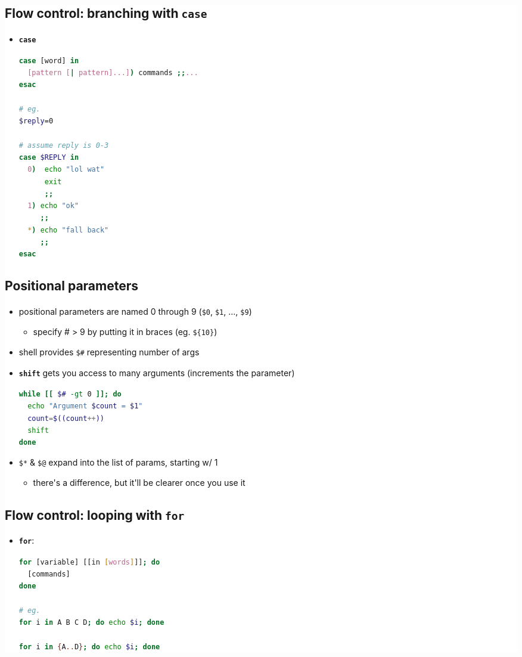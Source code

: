 ## Flow control: branching with `case`

- __`case`__

  ```bash
  case [word] in
    [pattern [| pattern]...]) commands ;;...
  esac
  
  # eg.
  $reply=0
  
  # assume reply is 0-3
  case $REPLY in
    0)  echo "lol wat"
        exit
        ;;
    1) echo "ok"
       ;;
    *) echo "fall back"
       ;;
  esac
  ```

## Positional parameters

- positional parameters are named 0 through 9 (`$0`, `$1`, ..., `$9`)

  - specify # > 9 by putting it in braces (eg. `${10}`)

- shell provides `$#` representing number of args

- __`shift`__ gets you access to many arguments (increments the parameter)

  ```bash
  while [[ $# -gt 0 ]]; do
    echo "Argument $count = $1"
    count=$((count++))
    shift
  done
  ```

- `$*` & `$@` expand into the list of params, starting w/ 1

  - there's a difference, but it'll be clearer once you use it

## Flow control: looping with `for`

- __`for`__:

  ```bash
  for [variable] [[in [words]]]; do
    [commands]
  done
  
  # eg.
  for i in A B C D; do echo $i; done
  
  for i in {A..D}; do echo $i; done
  ```
